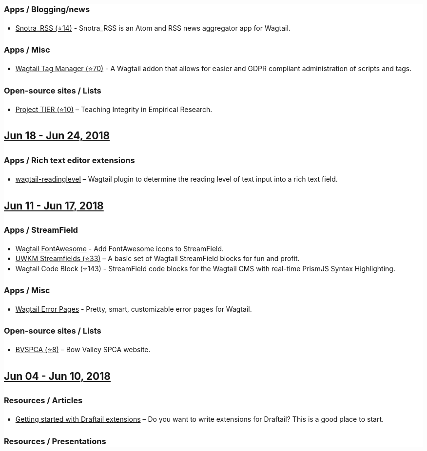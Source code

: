 ### Apps / Blogging/news

*   [Snotra\_RSS (⭐14)](https://github.com/olopost/snotra_rss) - Snotra\_RSS is an Atom and RSS news aggregator app for Wagtail.

### Apps / Misc

*   [Wagtail Tag Manager (⭐70)](https://github.com/jberghoef/wagtail-tag-manager) - A Wagtail addon that allows for easier and GDPR compliant administration of scripts and tags.

### Open-source sites / Lists

*   [Project TIER (⭐10)](https://github.com/ProjectTIER/projecttier.org) – Teaching Integrity in Empirical Research.

## [Jun 18 - Jun 24, 2018](/content/2018/25/README.md)

### Apps / Rich text editor extensions

*   [wagtail-readinglevel](https://github.com/vixdigital/wagtail-readinglevel) – Wagtail plugin to determine the reading level of text input into a rich text field.

## [Jun 11 - Jun 17, 2018](/content/2018/24/README.md)

### Apps / StreamField

*   [Wagtail FontAwesome](https://gitlab.com/alexgleason/wagtailfontawesome) - Add FontAwesome icons to StreamField.
*   [UWKM Streamfields (⭐33)](https://github.com/UWKM/uwkm_streamfields) – A basic set of Wagtail StreamField blocks for fun and profit.
*   [Wagtail Code Block (⭐143)](https://github.com/FlipperPA/wagtailcodeblock) - StreamField code blocks for the Wagtail CMS with real-time PrismJS Syntax Highlighting.

### Apps / Misc

*   [Wagtail Error Pages](https://gitlab.com/alexgleason/wagtailerrorpages) - Pretty, smart, customizable error pages for Wagtail.

### Open-source sites / Lists

*   [BVSPCA (⭐8)](https://github.com/nfletton/bvspca) – Bow Valley SPCA website.

## [Jun 04 - Jun 10, 2018](/content/2018/23/README.md)

### Resources / Articles

*   [Getting started with Draftail extensions](https://thib.me/getting-started-with-draftail-extensions) – Do you want to write extensions for Draftail? This is a good place to start.

### Resources / Presentations
